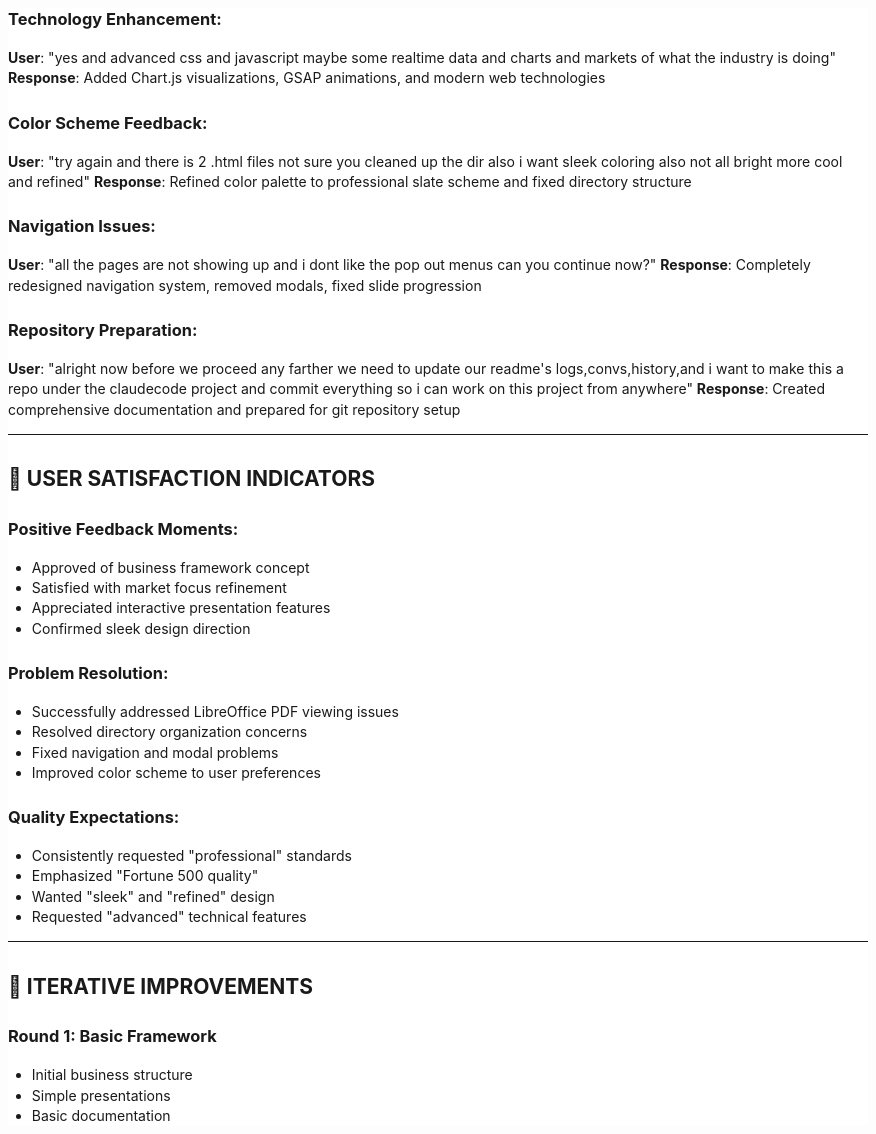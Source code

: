 ### Technology Enhancement:
**User**: "yes and advanced css and javascript maybe some realtime data and charts and markets of what the industry is doing"
**Response**: Added Chart.js visualizations, GSAP animations, and modern web technologies

### Color Scheme Feedback:
**User**: "try again and there is 2 .html files not sure you cleaned up the dir also i want sleek coloring also not all bright more cool and refined"
**Response**: Refined color palette to professional slate scheme and fixed directory structure

### Navigation Issues:
**User**: "all the pages are not showing up and i dont like the pop out menus can you continue now?"
**Response**: Completely redesigned navigation system, removed modals, fixed slide progression

### Repository Preparation:
**User**: "alright now before we proceed any farther we need to update our readme's logs,convs,history,and i want to make this a repo under the claudecode project and commit everything so i can work on this project from anywhere"
**Response**: Created comprehensive documentation and prepared for git repository setup

---

## 🎯 **USER SATISFACTION INDICATORS**

### Positive Feedback Moments:
- Approved of business framework concept
- Satisfied with market focus refinement
- Appreciated interactive presentation features
- Confirmed sleek design direction

### Problem Resolution:
- Successfully addressed LibreOffice PDF viewing issues
- Resolved directory organization concerns
- Fixed navigation and modal problems
- Improved color scheme to user preferences

### Quality Expectations:
- Consistently requested "professional" standards
- Emphasized "Fortune 500 quality"
- Wanted "sleek" and "refined" design
- Requested "advanced" technical features

---

## 🔄 **ITERATIVE IMPROVEMENTS**

### Round 1: Basic Framework
- Initial business structure
- Simple presentations
- Basic documentation
